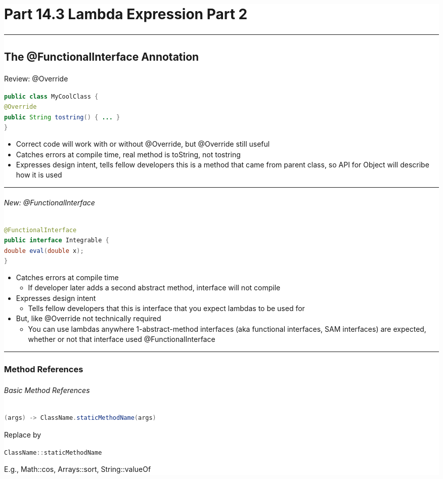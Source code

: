 # Part 14.3 Lambda Expression Part 2

---

## The @FunctionalInterface Annotation
Review: @Override

```java
public class MyCoolClass {
@Override
public String tostring() { ... }
}
```

- Correct code will work with or without @Override, but @Override still useful
- Catches errors at compile time, real method is toString, not tostring
- Expresses design intent, tells fellow developers this is a method that came from parent class, so API for Object will describe how it is used

---

###### New: @FunctionalInterface

```java
@FunctionalInterface
public interface Integrable {
double eval(double x);
}
```

- Catches errors at compile time
  - If developer later adds a second abstract method, interface will not compile
- Expresses design intent
  - Tells fellow developers that this is interface that you expect lambdas to be used for
- But, like @Override not technically required
  - You can use lambdas anywhere 1-abstract-method interfaces (aka functional
  interfaces, SAM interfaces) are expected, whether or not that interface used
  @FunctionalInterface

---

### Method References 
###### Basic Method References

```java
(args) -> ClassName.staticMethodName(args)
```

Replace by

```java
ClassName::staticMethodName
```

E.g., Math::cos, Arrays::sort, String::valueOf
